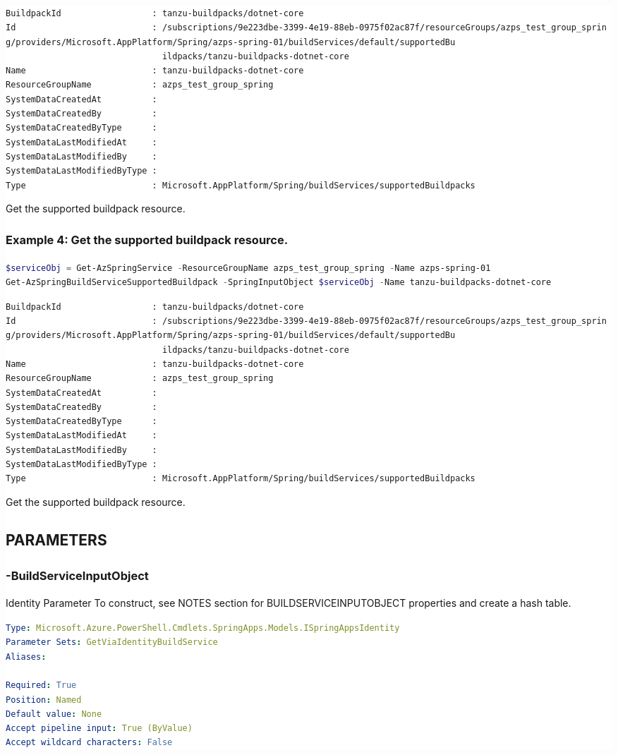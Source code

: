 ```output
BuildpackId                  : tanzu-buildpacks/dotnet-core
Id                           : /subscriptions/9e223dbe-3399-4e19-88eb-0975f02ac87f/resourceGroups/azps_test_group_spring/providers/Microsoft.AppPlatform/Spring/azps-spring-01/buildServices/default/supportedBu
                               ildpacks/tanzu-buildpacks-dotnet-core
Name                         : tanzu-buildpacks-dotnet-core
ResourceGroupName            : azps_test_group_spring
SystemDataCreatedAt          :
SystemDataCreatedBy          :
SystemDataCreatedByType      :
SystemDataLastModifiedAt     :
SystemDataLastModifiedBy     :
SystemDataLastModifiedByType :
Type                         : Microsoft.AppPlatform/Spring/buildServices/supportedBuildpacks
```

Get the supported buildpack resource.

### Example 4: Get the supported buildpack resource.
```powershell
$serviceObj = Get-AzSpringService -ResourceGroupName azps_test_group_spring -Name azps-spring-01
Get-AzSpringBuildServiceSupportedBuildpack -SpringInputObject $serviceObj -Name tanzu-buildpacks-dotnet-core
```

```output
BuildpackId                  : tanzu-buildpacks/dotnet-core
Id                           : /subscriptions/9e223dbe-3399-4e19-88eb-0975f02ac87f/resourceGroups/azps_test_group_spring/providers/Microsoft.AppPlatform/Spring/azps-spring-01/buildServices/default/supportedBu
                               ildpacks/tanzu-buildpacks-dotnet-core
Name                         : tanzu-buildpacks-dotnet-core
ResourceGroupName            : azps_test_group_spring
SystemDataCreatedAt          :
SystemDataCreatedBy          :
SystemDataCreatedByType      :
SystemDataLastModifiedAt     :
SystemDataLastModifiedBy     :
SystemDataLastModifiedByType :
Type                         : Microsoft.AppPlatform/Spring/buildServices/supportedBuildpacks
```

Get the supported buildpack resource.

## PARAMETERS

### -BuildServiceInputObject
Identity Parameter
To construct, see NOTES section for BUILDSERVICEINPUTOBJECT properties and create a hash table.

```yaml
Type: Microsoft.Azure.PowerShell.Cmdlets.SpringApps.Models.ISpringAppsIdentity
Parameter Sets: GetViaIdentityBuildService
Aliases:

Required: True
Position: Named
Default value: None
Accept pipeline input: True (ByValue)
Accept wildcard characters: False
```
